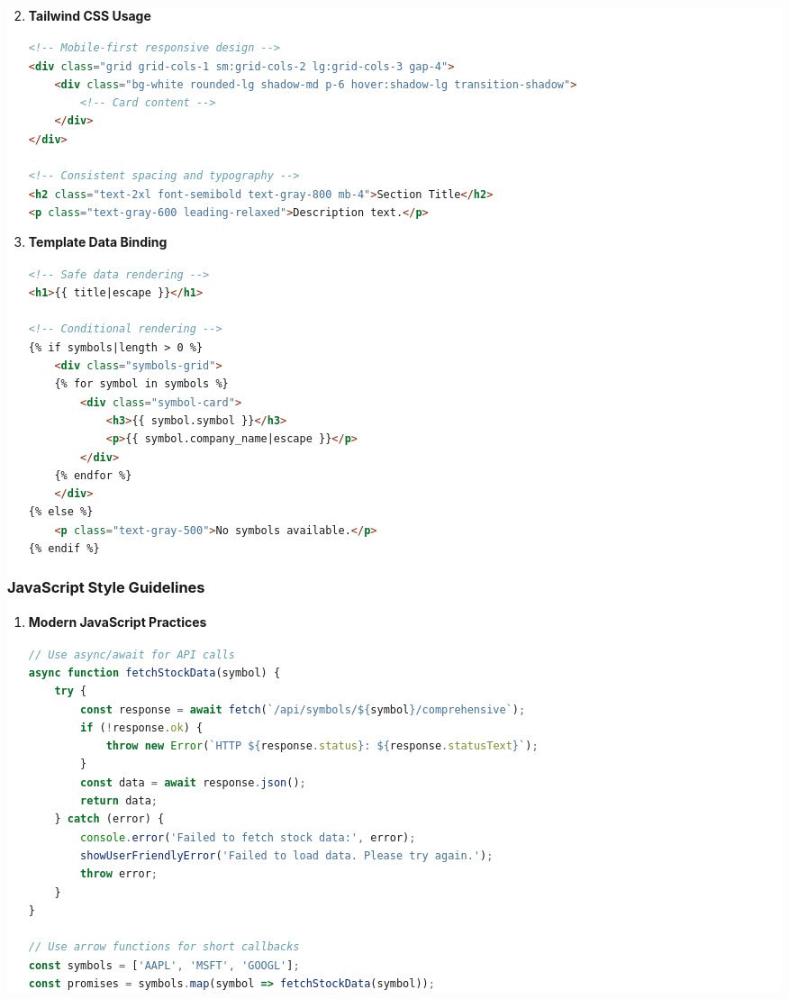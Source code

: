 2. **Tailwind CSS Usage**
   ```html
   <!-- Mobile-first responsive design -->
   <div class="grid grid-cols-1 sm:grid-cols-2 lg:grid-cols-3 gap-4">
       <div class="bg-white rounded-lg shadow-md p-6 hover:shadow-lg transition-shadow">
           <!-- Card content -->
       </div>
   </div>
   
   <!-- Consistent spacing and typography -->
   <h2 class="text-2xl font-semibold text-gray-800 mb-4">Section Title</h2>
   <p class="text-gray-600 leading-relaxed">Description text.</p>
   ```

3. **Template Data Binding**
   ```html
   <!-- Safe data rendering -->
   <h1>{{ title|escape }}</h1>
   
   <!-- Conditional rendering -->
   {% if symbols|length > 0 %}
       <div class="symbols-grid">
       {% for symbol in symbols %}
           <div class="symbol-card">
               <h3>{{ symbol.symbol }}</h3>
               <p>{{ symbol.company_name|escape }}</p>
           </div>
       {% endfor %}
       </div>
   {% else %}
       <p class="text-gray-500">No symbols available.</p>
   {% endif %}
   ```

### JavaScript Style Guidelines

1. **Modern JavaScript Practices**
   ```javascript
   // Use async/await for API calls
   async function fetchStockData(symbol) {
       try {
           const response = await fetch(`/api/symbols/${symbol}/comprehensive`);
           if (!response.ok) {
               throw new Error(`HTTP ${response.status}: ${response.statusText}`);
           }
           const data = await response.json();
           return data;
       } catch (error) {
           console.error('Failed to fetch stock data:', error);
           showUserFriendlyError('Failed to load data. Please try again.');
           throw error;
       }
   }
   
   // Use arrow functions for short callbacks
   const symbols = ['AAPL', 'MSFT', 'GOOGL'];
   const promises = symbols.map(symbol => fetchStockData(symbol));
   ```
